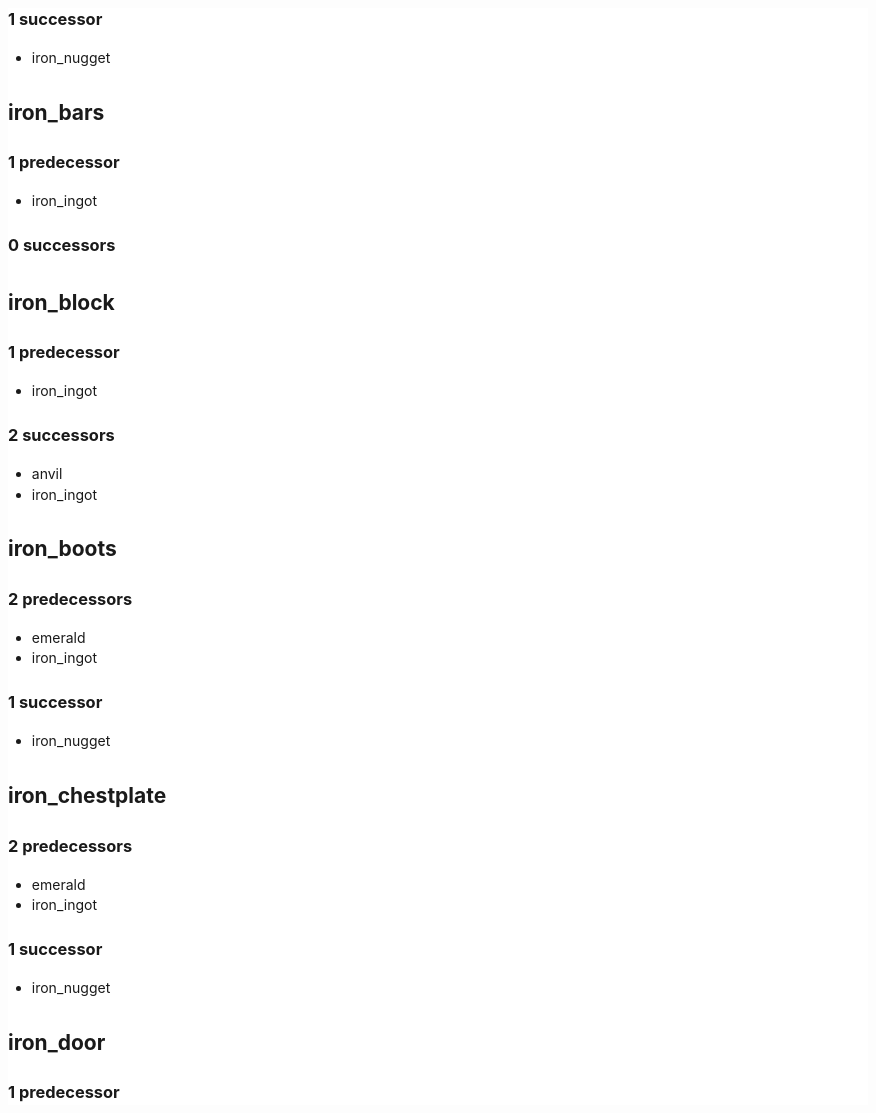 ### 1 successor

- iron\_nugget

## iron\_bars

### 1 predecessor

- iron\_ingot

### 0 successors

## iron\_block

### 1 predecessor

- iron\_ingot

### 2 successors

- anvil
- iron\_ingot

## iron\_boots

### 2 predecessors

- emerald
- iron\_ingot

### 1 successor

- iron\_nugget

## iron\_chestplate

### 2 predecessors

- emerald
- iron\_ingot

### 1 successor

- iron\_nugget

## iron\_door

### 1 predecessor
